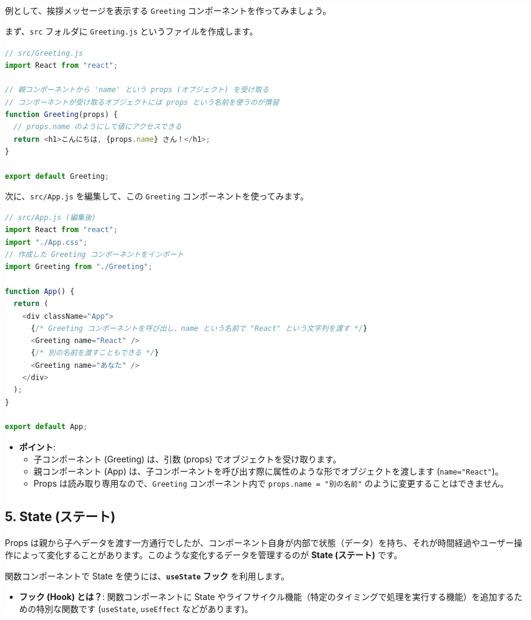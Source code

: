 例として、挨拶メッセージを表示する `Greeting` コンポーネントを作ってみましょう。

まず、`src` フォルダに `Greeting.js` というファイルを作成します。

```javascript
// src/Greeting.js
import React from "react";

// 親コンポーネントから 'name' という props (オブジェクト) を受け取る
// コンポーネントが受け取るオブジェクトには props という名前を使うのが慣習
function Greeting(props) {
  // props.name のようにして値にアクセスできる
  return <h1>こんにちは, {props.name} さん！</h1>;
}

export default Greeting;
```

次に、`src/App.js` を編集して、この `Greeting` コンポーネントを使ってみます。

```javascript
// src/App.js (編集後)
import React from "react";
import "./App.css";
// 作成した Greeting コンポーネントをインポート
import Greeting from "./Greeting";

function App() {
  return (
    <div className="App">
      {/* Greeting コンポーネントを呼び出し、name という名前で "React" という文字列を渡す */}
      <Greeting name="React" />
      {/* 別の名前を渡すこともできる */}
      <Greeting name="あなた" />
    </div>
  );
}

export default App;
```

- **ポイント**:
  - 子コンポーネント (Greeting) は、引数 (props) でオブジェクトを受け取ります。
  - 親コンポーネント (App) は、子コンポーネントを呼び出す際に属性のような形でオブジェクトを渡します (`name="React"`)。
  - Props は読み取り専用なので、`Greeting` コンポーネント内で `props.name = "別の名前"` のように変更することはできません。

## 5. State (ステート)

Props は親から子へデータを渡す一方通行でしたが、コンポーネント自身が内部で状態（データ）を持ち、それが時間経過やユーザー操作によって変化することがあります。このような変化するデータを管理するのが **State (ステート)** です。

関数コンポーネントで State を使うには、**`useState` フック** を利用します。

- **フック (Hook) とは？**: 関数コンポーネントに State やライフサイクル機能（特定のタイミングで処理を実行する機能）を追加するための特別な関数です (`useState`, `useEffect` などがあります)。
